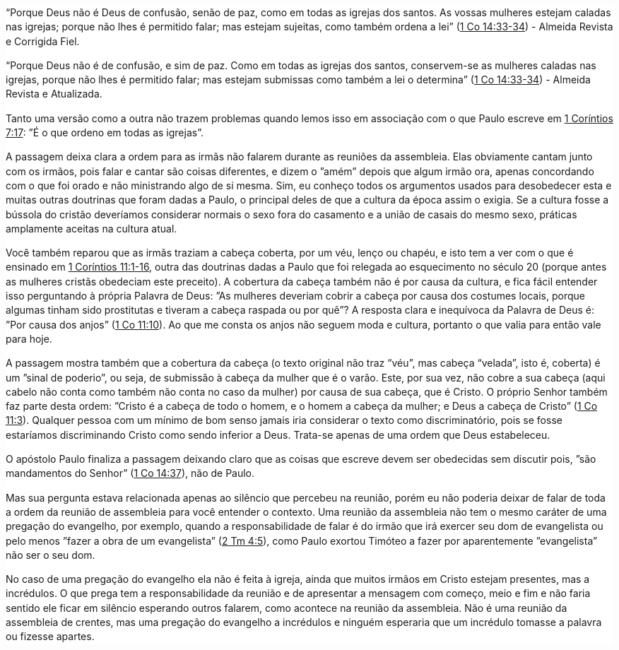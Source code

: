 “Porque Deus não é Deus de confusão, senão de paz, como em todas as igrejas dos santos. As vossas mulheres estejam caladas nas igrejas; porque não lhes é permitido falar; mas estejam sujeitas, como também ordena a lei” ([1 Co 14:33-34](http://bibliaonline.com.br/acf/1co/14/33-34)) - Almeida Revista e Corrigida Fiel.

“Porque Deus não é de confusão, e sim de paz. Como em todas as igrejas dos santos, conservem-se as mulheres caladas nas igrejas, porque não lhes é permitido falar; mas estejam submissas como também a lei o determina” ([1 Co 14:33-34](http://bibliaonline.com.br/acf/1co/14/33-34)) - Almeida Revista e Atualizada.

Tanto uma versão como a outra não trazem problemas quando lemos isso em associação com o que Paulo escreve em [1 Coríntios 7:17](http://bibliaonline.com.br/acf/1co/7/17): ”É o que ordeno em todas as igrejas”.

A passagem deixa clara a ordem para as irmãs não falarem durante as reuniões da assembleia. Elas obviamente cantam junto com os irmãos, pois falar e cantar são coisas diferentes, e dizem o ”amém” depois que algum irmão ora, apenas concordando com o que foi orado e não ministrando algo de si mesma. Sim, eu conheço todos os argumentos usados para desobedecer esta e muitas outras doutrinas que foram dadas a Paulo, o principal deles de que a cultura da época assim o exigia. Se a cultura fosse a bússola do cristão deveríamos considerar normais o sexo fora do casamento e a união de casais do mesmo sexo, práticas amplamente aceitas na cultura atual.

Você também reparou que as irmãs traziam a cabeça coberta, por um véu, lenço ou chapéu, e isto tem a ver com o que é ensinado em [1 Coríntios 11:1-16](http://bibliaonline.com.br/acf/1co/11/1-16), outra das doutrinas dadas a Paulo que foi relegada ao esquecimento no século 20 (porque antes as mulheres cristãs obedeciam este preceito). A cobertura da cabeça também não é por causa da cultura, e fica fácil entender isso perguntando à própria Palavra de Deus: ”As mulheres deveriam cobrir a cabeça por causa dos costumes locais, porque algumas tinham sido prostitutas e tiveram a cabeça raspada ou por quê”? A resposta clara e inequívoca da Palavra de Deus é: ”Por causa dos anjos” ([1 Co 11:10](http://bibliaonline.com.br/acf/1co/11/10)). Ao que me consta os anjos não seguem moda e cultura, portanto o que valia para então vale para hoje.

A passagem mostra também que a cobertura da cabeça (o texto original não traz “véu”, mas cabeça “velada”, isto é, coberta) é um ”sinal de poderio”, ou seja, de submissão à cabeça da mulher que é o varão. Este, por sua vez, não cobre a sua cabeça (aqui cabelo não conta como também não conta no caso da mulher) por causa de sua cabeça, que é Cristo. O próprio Senhor também faz parte desta ordem: ”Cristo é a cabeça de todo o homem, e o homem a cabeça da mulher; e Deus a cabeça de Cristo” ([1 Co 11:3](http://bibliaonline.com.br/acf/1co/11/3)). Qualquer pessoa com um mínimo de bom senso jamais iria considerar o texto como discriminatório, pois se fosse estaríamos discriminando Cristo como sendo inferior a Deus. Trata-se apenas de uma ordem que Deus estabeleceu.

O apóstolo Paulo finaliza a passagem deixando claro que as coisas que escreve devem ser obedecidas sem discutir pois, ”são mandamentos do Senhor” ([1 Co 14:37](http://bibliaonline.com.br/acf/1co/14/37)), não de Paulo.

Mas sua pergunta estava relacionada apenas ao silêncio que percebeu na reunião, porém eu não poderia deixar de falar de toda a ordem da reunião de assembleia para você entender o contexto. Uma reunião da assembleia não tem o mesmo caráter de uma pregação do evangelho, por exemplo, quando a responsabilidade de falar é do irmão que irá exercer seu dom de evangelista ou pelo menos ”fazer a obra de um evangelista” ([2 Tm 4:5](http://bibliaonline.com.br/acf/2tm/4/5)), como Paulo exortou Timóteo a fazer por aparentemente ”evangelista” não ser o seu dom.

No caso de uma pregação do evangelho ela não é feita à igreja, ainda que muitos irmãos em Cristo estejam presentes, mas a incrédulos. O que prega tem a responsabilidade da reunião e de apresentar a mensagem com começo, meio e fim e não faria sentido ele ficar em silêncio esperando outros falarem, como acontece na reunião da assembleia. Não é uma reunião da assembleia de crentes, mas uma pregação do evangelho a incrédulos e ninguém esperaria que um incrédulo tomasse a palavra ou fizesse apartes.
